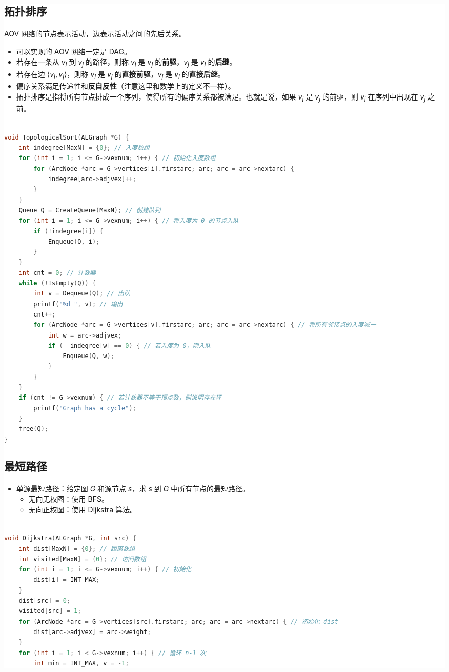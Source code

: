## 拓扑排序

AOV 网络的节点表示活动，边表示活动之间的先后关系。

- 可以实现的 AOV 网络一定是 DAG。
- 若存在一条从 $v_i$ 到 $v_j$ 的路径，则称 $v_i$ 是 $v_j$ 的**前驱**，$v_j$ 是 $v_i$ 的**后继**。
- 若存在边 $\langle v_i, v_j \rangle$，则称 $v_i$ 是 $v_j$ 的**直接前驱**，$v_j$ 是 $v_i$ 的**直接后继**。
- 偏序关系满足传递性和**反自反性**（注意这里和数学上的定义不一样）。
- 拓扑排序是指将所有节点排成一个序列，使得所有的偏序关系都被满足。也就是说，如果 $v_i$ 是 $v_j$ 的前驱，则 $v_i$ 在序列中出现在 $v_j$ 之前。

```C

void TopologicalSort(ALGraph *G) {
    int indegree[MaxN] = {0}; // 入度数组
    for (int i = 1; i <= G->vexnum; i++) { // 初始化入度数组
        for (ArcNode *arc = G->vertices[i].firstarc; arc; arc = arc->nextarc) {
            indegree[arc->adjvex]++;
        }
    }
    Queue Q = CreateQueue(MaxN); // 创建队列
    for (int i = 1; i <= G->vexnum; i++) { // 将入度为 0 的节点入队
        if (!indegree[i]) {
            Enqueue(Q, i);
        }
    }
    int cnt = 0; // 计数器
    while (!IsEmpty(Q)) {
        int v = Dequeue(Q); // 出队
        printf("%d ", v); // 输出
        cnt++;
        for (ArcNode *arc = G->vertices[v].firstarc; arc; arc = arc->nextarc) { // 将所有邻接点的入度减一
            int w = arc->adjvex;
            if (--indegree[w] == 0) { // 若入度为 0，则入队
                Enqueue(Q, w);
            }
        }
    }
    if (cnt != G->vexnum) { // 若计数器不等于顶点数，则说明存在环
        printf("Graph has a cycle");
    }
    free(Q);
}
```

## 最短路径

- 单源最短路径：给定图 $G$ 和源节点 $s$，求 $s$ 到 $G$ 中所有节点的最短路径。
    - 无向无权图：使用 BFS。
    - 无向正权图：使用 Dijkstra 算法。

```C

void Dijkstra(ALGraph *G, int src) {
    int dist[MaxN] = {0}; // 距离数组
    int visited[MaxN] = {0}; // 访问数组
    for (int i = 1; i <= G->vexnum; i++) { // 初始化
        dist[i] = INT_MAX;
    }
    dist[src] = 0;
    visited[src] = 1;
    for (ArcNode *arc = G->vertices[src].firstarc; arc; arc = arc->nextarc) { // 初始化 dist
        dist[arc->adjvex] = arc->weight;
    }
    for (int i = 1; i < G->vexnum; i++) { // 循环 n-1 次
        int min = INT_MAX, v = -1;
```